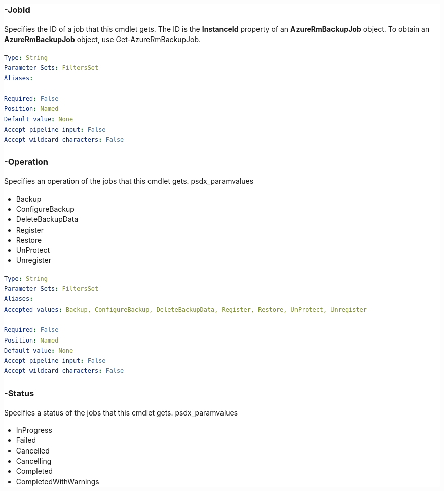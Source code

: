 ### -JobId
Specifies the ID of a job that this cmdlet gets.
The ID is the **InstanceId** property of an **AzureRmBackupJob** object.
To obtain an **AzureRmBackupJob** object, use Get-AzureRmBackupJob.

```yaml
Type: String
Parameter Sets: FiltersSet
Aliases: 

Required: False
Position: Named
Default value: None
Accept pipeline input: False
Accept wildcard characters: False
```

### -Operation
Specifies an operation of the jobs that this cmdlet gets.
psdx_paramvalues

- Backup 
- ConfigureBackup 
- DeleteBackupData 
- Register 
- Restore 
- UnProtect 
- Unregister

```yaml
Type: String
Parameter Sets: FiltersSet
Aliases: 
Accepted values: Backup, ConfigureBackup, DeleteBackupData, Register, Restore, UnProtect, Unregister

Required: False
Position: Named
Default value: None
Accept pipeline input: False
Accept wildcard characters: False
```

### -Status
Specifies a status of the jobs that this cmdlet gets.
psdx_paramvalues

- InProgress
- Failed
- Cancelled
- Cancelling
- Completed
- CompletedWithWarnings 
